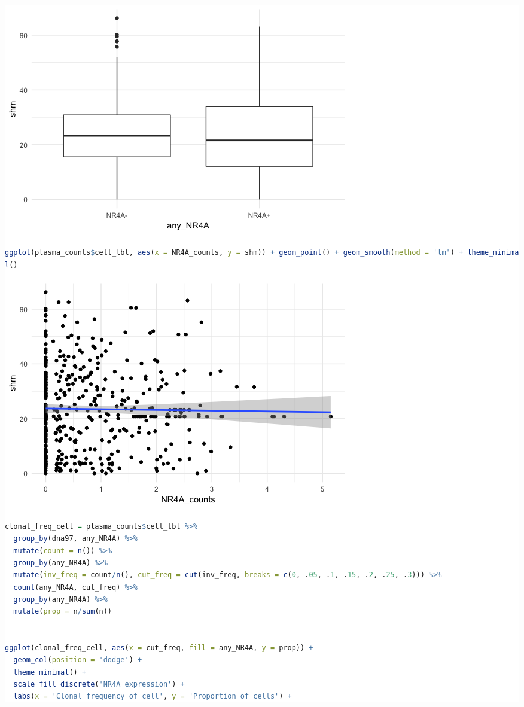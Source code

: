![](06rep_and_expression_files/figure-gfm/shm-nr4a-plasma-1.png)

``` r
ggplot(plasma_counts$cell_tbl, aes(x = NR4A_counts, y = shm)) + geom_point() + geom_smooth(method = 'lm') + theme_minimal()
```

![](06rep_and_expression_files/figure-gfm/shm-nr4a-plasma-2.png)

``` r
clonal_freq_cell = plasma_counts$cell_tbl %>% 
  group_by(dna97, any_NR4A) %>% 
  mutate(count = n()) %>%
  group_by(any_NR4A) %>%
  mutate(inv_freq = count/n(), cut_freq = cut(inv_freq, breaks = c(0, .05, .1, .15, .2, .25, .3))) %>%
  count(any_NR4A, cut_freq) %>% 
  group_by(any_NR4A) %>%
  mutate(prop = n/sum(n))
  

ggplot(clonal_freq_cell, aes(x = cut_freq, fill = any_NR4A, y = prop)) + 
  geom_col(position = 'dodge') +
  theme_minimal() +
  scale_fill_discrete('NR4A expression') +
  labs(x = 'Clonal frequency of cell', y = 'Proportion of cells') +
```